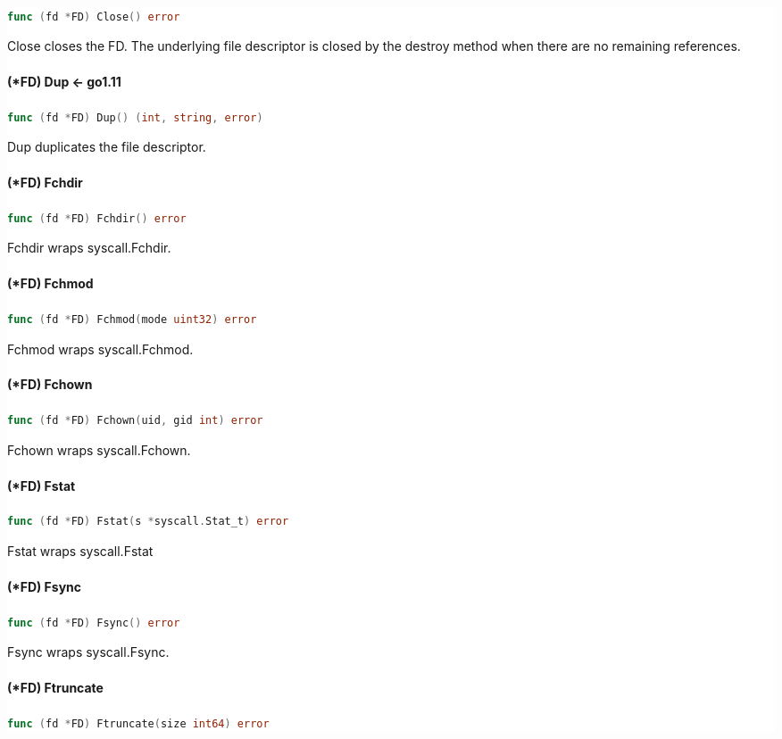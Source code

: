 ``` go
func (fd *FD) Close() error
```

Close closes the FD. The underlying file descriptor is closed by the destroy method when there are no remaining references.

#### (*FD) Dup  <- go1.11

``` go
func (fd *FD) Dup() (int, string, error)
```

Dup duplicates the file descriptor.

#### (*FD) Fchdir 

``` go
func (fd *FD) Fchdir() error
```

Fchdir wraps syscall.Fchdir.

#### (*FD) Fchmod 

``` go
func (fd *FD) Fchmod(mode uint32) error
```

Fchmod wraps syscall.Fchmod.

#### (*FD) Fchown 

``` go
func (fd *FD) Fchown(uid, gid int) error
```

Fchown wraps syscall.Fchown.

#### (*FD) Fstat 

``` go
func (fd *FD) Fstat(s *syscall.Stat_t) error
```

Fstat wraps syscall.Fstat

#### (*FD) Fsync 

``` go
func (fd *FD) Fsync() error
```

Fsync wraps syscall.Fsync.

#### (*FD) Ftruncate 

``` go
func (fd *FD) Ftruncate(size int64) error
```
